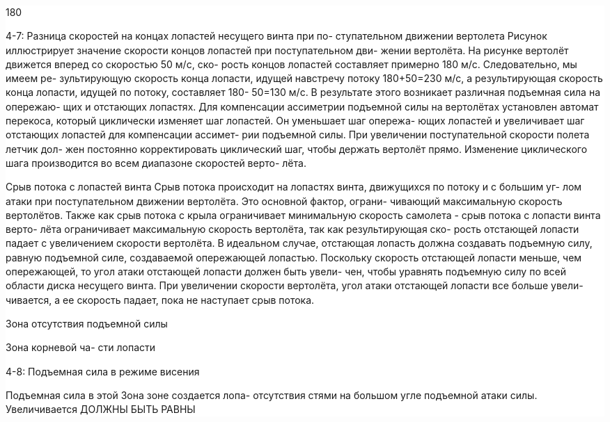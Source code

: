


180



4-7: Разница скоростей на концах лопастей несущего винта при по-
ступательном движении вертолета
Рисунок иллюстрирует значение скорости концов лопастей при поступательном дви-
жении вертолёта. На рисунке вертолёт движется вперед со скоростью 50 м/с, ско-
рость концов лопастей составляет примерно 180 м/с. Следовательно, мы имеем ре-
зультирующую скорость конца лопасти, идущей навстречу потоку 180+50=230 м/с,
а результирующая скорость конца лопасти, идущей по потоку, составляет 180-
50=130 м/с. В результате этого возникает различная подъемная сила на опережаю-
щих и отстающих лопастях.
Для компенсации ассиметрии подъемной силы на вертолётах установлен автомат
перекоса, который циклически изменяет шаг лопастей. Он уменьшает шаг опережа-
ющих лопастей и увеличивает шаг отстающих лопастей для компенсации ассимет-
рии подъемной силы. При увеличении поступательной скорости полета летчик дол-
жен постоянно корректировать циклический шаг, чтобы держать вертолёт прямо.
Изменение циклического шага производится во всем диапазоне скоростей верто-
лёта.


Срыв потока с лопастей винта
Срыв потока происходит на лопастях винта, движущихся по потоку и с большим уг-
лом атаки при поступательном движении вертолёта. Это основной фактор, ограни-
чивающий максимальную скорость вертолётов. Также как срыв потока с крыла
ограничивает минимальную скорость самолета - срыв потока с лопасти винта верто-
лёта ограничивает максимальную скорость вертолёта, так как результирующая ско-
рость отстающей лопасти падает с увеличением скорости вертолёта. В идеальном
случае, отстающая лопасть должна создавать подъемную силу, равную подъемной
силе, создаваемой опережающей лопастью. Поскольку скорость отстающей лопасти
меньше, чем опережающей, то угол атаки отстающей лопасти должен быть увели-
чен, чтобы уравнять подъемную силу по всей области диска несущего винта. При
увеличении скорости вертолёта, угол атаки отстающей лопасти все больше увели-
чивается, а ее скорость падает, пока не наступает срыв потока.


Зона отсутствия
подъемной силы




Зона корневой ча-
сти лопасти




4-8: Подъемная сила в режиме висения


Подъемная сила в этой
Зона                                           зоне создается лопа-
отсутствия                                     стями на большом угле
подъемной                                      атаки
силы.
Увеличивается
ДОЛЖНЫ БЫТЬ РАВНЫ
